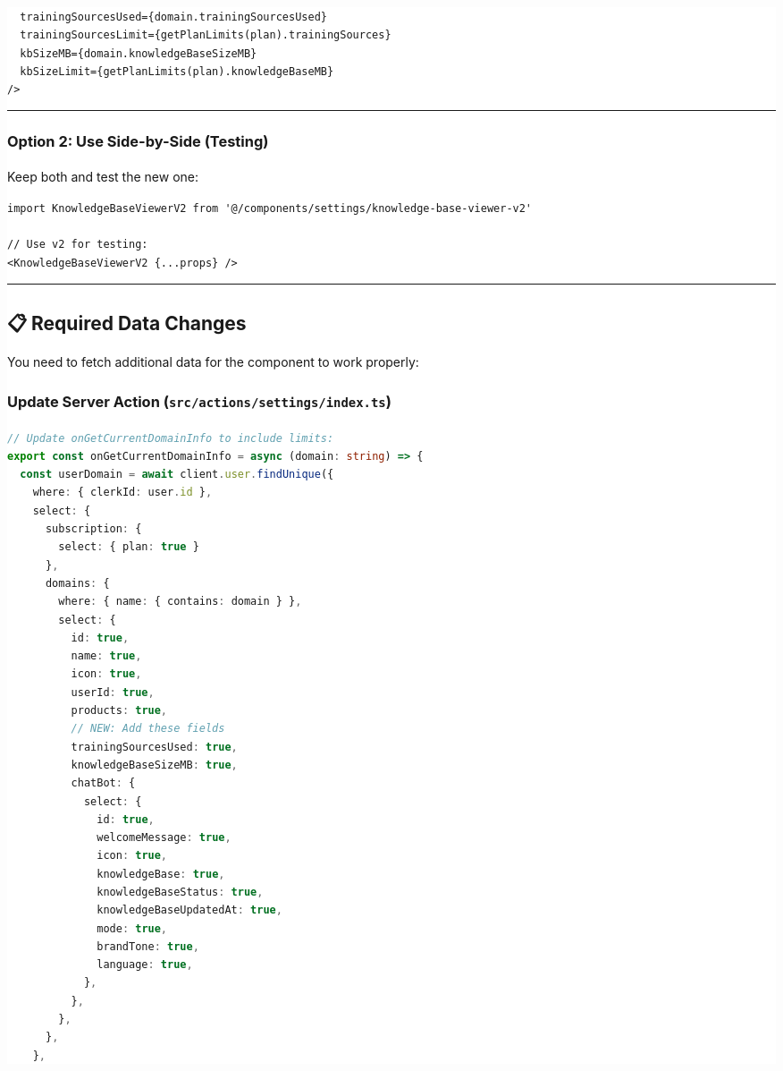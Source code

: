 ```tsx
  trainingSourcesUsed={domain.trainingSourcesUsed}
  trainingSourcesLimit={getPlanLimits(plan).trainingSources}
  kbSizeMB={domain.knowledgeBaseSizeMB}
  kbSizeLimit={getPlanLimits(plan).knowledgeBaseMB}
/>
```

---

### **Option 2: Use Side-by-Side (Testing)**

Keep both and test the new one:

```tsx
import KnowledgeBaseViewerV2 from '@/components/settings/knowledge-base-viewer-v2'

// Use v2 for testing:
<KnowledgeBaseViewerV2 {...props} />
```

---

## 📋 **Required Data Changes**

You need to fetch additional data for the component to work properly:

### **Update Server Action** (`src/actions/settings/index.ts`)

```typescript
// Update onGetCurrentDomainInfo to include limits:
export const onGetCurrentDomainInfo = async (domain: string) => {
  const userDomain = await client.user.findUnique({
    where: { clerkId: user.id },
    select: {
      subscription: {
        select: { plan: true }
      },
      domains: {
        where: { name: { contains: domain } },
        select: {
          id: true,
          name: true,
          icon: true,
          userId: true,
          products: true,
          // NEW: Add these fields
          trainingSourcesUsed: true,
          knowledgeBaseSizeMB: true,
          chatBot: {
            select: {
              id: true,
              welcomeMessage: true,
              icon: true,
              knowledgeBase: true,
              knowledgeBaseStatus: true,
              knowledgeBaseUpdatedAt: true,
              mode: true,
              brandTone: true,
              language: true,
            },
          },
        },
      },
    },
```